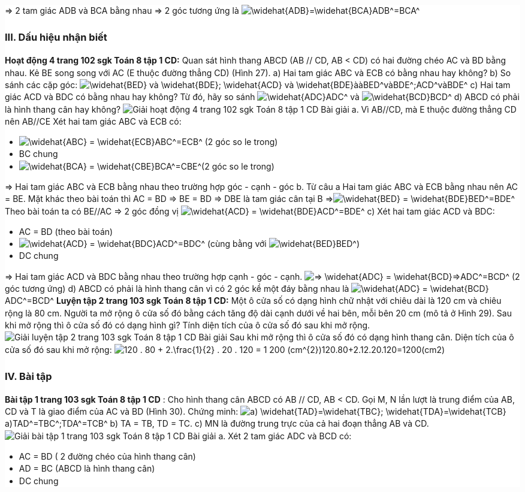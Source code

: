 => 2 tam giác ADB và BCA bằng nhau => 2 góc tương ứng là ![\\widehat{ADB}=\\widehat{BCA}](https://i.vdoc.vn/data/image/blank.png)ADB^=BCA^
### III. Dấu hiệu nhận biết
**Hoạt động 4 trang 102 sgk Toán 8 tập 1 CD:** Quan sát hình thang ABCD \(AB // CD, AB < CD\) có hai đường chéo AC và BD bằng nhau. Kẻ BE song song với AC \(E thuộc đường thẳng CD\) \(Hình 27\).
a\) Hai tam giác ABC và ECB có bằng nhau hay không?
b\) So sánh các cặp góc: ![\\widehat{BED} và \\widehat{BDE}; \\widehat{ACD} và \\widehat{BDE}](https://i.vdoc.vn/data/image/blank.png)ààBED^vàBDE^;ACD^vàBDE^
c\) Hai tam giác ACD và BDC có bằng nhau hay không? Từ đó, hãy so sánh ![\\widehat{ADC}](https://i.vdoc.vn/data/image/blank.png)ADC^ và ![\\widehat{BCD}](https://i.vdoc.vn/data/image/blank.png)BCD^
d\) ABCD có phải là hình thang cân hay không?
![Giải hoạt động 4 trang 102 sgk Toán 8 tập 1 CD](https://i.vdoc.vn/data/image/2023/05/09/bai-3-5.png)
Bài giải
a. Vì AB//CD, mà E thuộc đường thẳng CD nên AB//CE
Xét hai tam giác ABC và ECB có:
  * ![\\widehat{ABC} = \\widehat{ECB}](https://i.vdoc.vn/data/image/blank.png)ABC^=ECB^ \(2 góc so le trong\)
  * BC chung
  * ![\\widehat{BCA} = \\widehat{CBE}](https://i.vdoc.vn/data/image/blank.png)BCA^=CBE^\(2 góc so le trong\)

=> Hai tam giác ABC và ECB bằng nhau theo trường hợp góc - cạnh - góc
b. Từ câu a Hai tam giác ABC và ECB bằng nhau nên AC = BE. Mặt khác theo bài toán thì AC = BD
=> BE = BD => DBE là tam giác cân tại B =>![\\widehat{BED} = \\widehat{BDE}](https://i.vdoc.vn/data/image/blank.png)BED^=BDE^
Theo bài toán ta có BE//AC => 2 góc đồng vị ![\\widehat{ACD} = \\widehat{BDE}](https://i.vdoc.vn/data/image/blank.png)ACD^=BDE^
c\) Xét hai tam giác ACD và BDC:
  * AC = BD \(theo bài toán\)
  * ![\\widehat{ACD} = \\widehat{BDC}](https://i.vdoc.vn/data/image/blank.png)ACD^=BDC^ \(cùng bằng với ![\\widehat{BED}](https://i.vdoc.vn/data/image/blank.png)BED^\)
  * DC chung

=> Hai tam giác ACD và BDC bằng nhau theo trường hợp cạnh - góc - cạnh.
![=> \\widehat{ADC} = \\widehat{BCD}](https://i.vdoc.vn/data/image/blank.png)=>ADC^=BCD^ \(2 góc tương ứng\)
d\) ABCD có phải là hình thang cân vì có 2 góc kề một đáy bằng nhau là ![\\widehat{ADC} = \\widehat{BCD}](https://i.vdoc.vn/data/image/blank.png)ADC^=BCD^
**Luyện tập 2 trang 103 sgk Toán 8 tập 1 CD:** Một ô cửa số có dạng hình chữ nhật với chiêu dài là 120 cm và chiêu rộng là 80 cm. Người ta mở rộng ô cửa số đó bằng cách tăng độ dài cạnh dưới về hai bên, mỗi bên 20 cm \(mô tả ở Hình 29\). Sau khi mở rộng thì ô cửa số đó có dạng hình gì? Tính diện tích của ô cửa số đó sau khi mở rộng.
![Giải luyện tập 2 trang 103 sgk Toán 8 tập 1 CD](https://i.vdoc.vn/data/image/2023/05/09/bai-3-6.png)
Bài giải
Sau khi mở rộng thì ô cửa số đó có dạng hình thang cân.
Diện tích của ô cửa số đó sau khi mở rộng: ![120 . 80 + 2.\\frac{1}{2} . 20 . 120 = 1 200 \(cm^{2}\)](https://i.vdoc.vn/data/image/blank.png)120.80+2.12.20.120=1200\(cm2\)
### IV. Bài tập
**Bài tập 1 trang 103 sgk Toán 8 tập 1 CD** : Cho hình thang cân ABCD có AB // CD, AB < CD. Gọi M, N lần lượt là trung điểm của AB, CD và T là giao điểm của AC và BD \(Hình 30\).
Chứng minh:
![a\) \\widehat{TAD}=\\widehat{TBC}; \\widehat{TDA}=\\widehat{TCB}](https://i.vdoc.vn/data/image/blank.png)a\)TAD^=TBC^;TDA^=TCB^
b\) TA = TB, TD = TC.
c\) MN là đường trung trực của cả hai đoạn thẳng AB và CD.
![Giải bài tập 1 trang 103 sgk Toán 8 tập 1 CD](https://i.vdoc.vn/data/image/2023/05/09/bai-3-7.png)
Bài giải
a. Xét 2 tam giác ADC và BCD có:
  * AC = BD \( 2 đường chéo của hình thang cân\)
  * AD = BC \(ABCD là hình thang cân\)
  * DC chung
